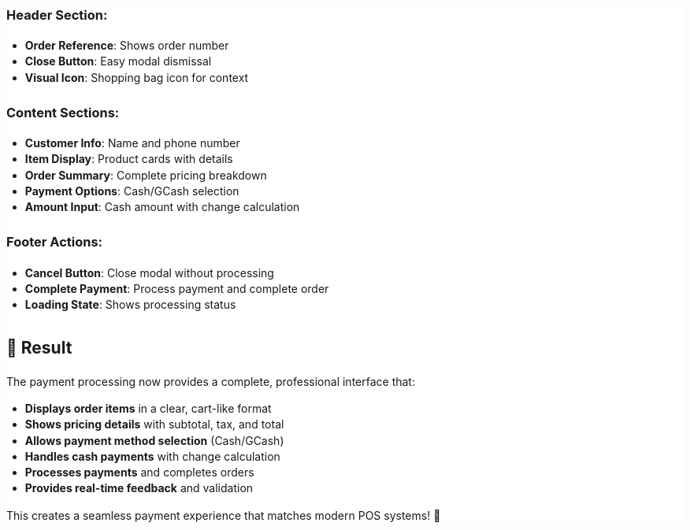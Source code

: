 ### **Header Section:**
- **Order Reference**: Shows order number
- **Close Button**: Easy modal dismissal
- **Visual Icon**: Shopping bag icon for context

### **Content Sections:**
- **Customer Info**: Name and phone number
- **Item Display**: Product cards with details
- **Order Summary**: Complete pricing breakdown
- **Payment Options**: Cash/GCash selection
- **Amount Input**: Cash amount with change calculation

### **Footer Actions:**
- **Cancel Button**: Close modal without processing
- **Complete Payment**: Process payment and complete order
- **Loading State**: Shows processing status

## 🎉 Result

The payment processing now provides a complete, professional interface that:
- **Displays order items** in a clear, cart-like format
- **Shows pricing details** with subtotal, tax, and total
- **Allows payment method selection** (Cash/GCash)
- **Handles cash payments** with change calculation
- **Processes payments** and completes orders
- **Provides real-time feedback** and validation

This creates a seamless payment experience that matches modern POS systems! 🚀

